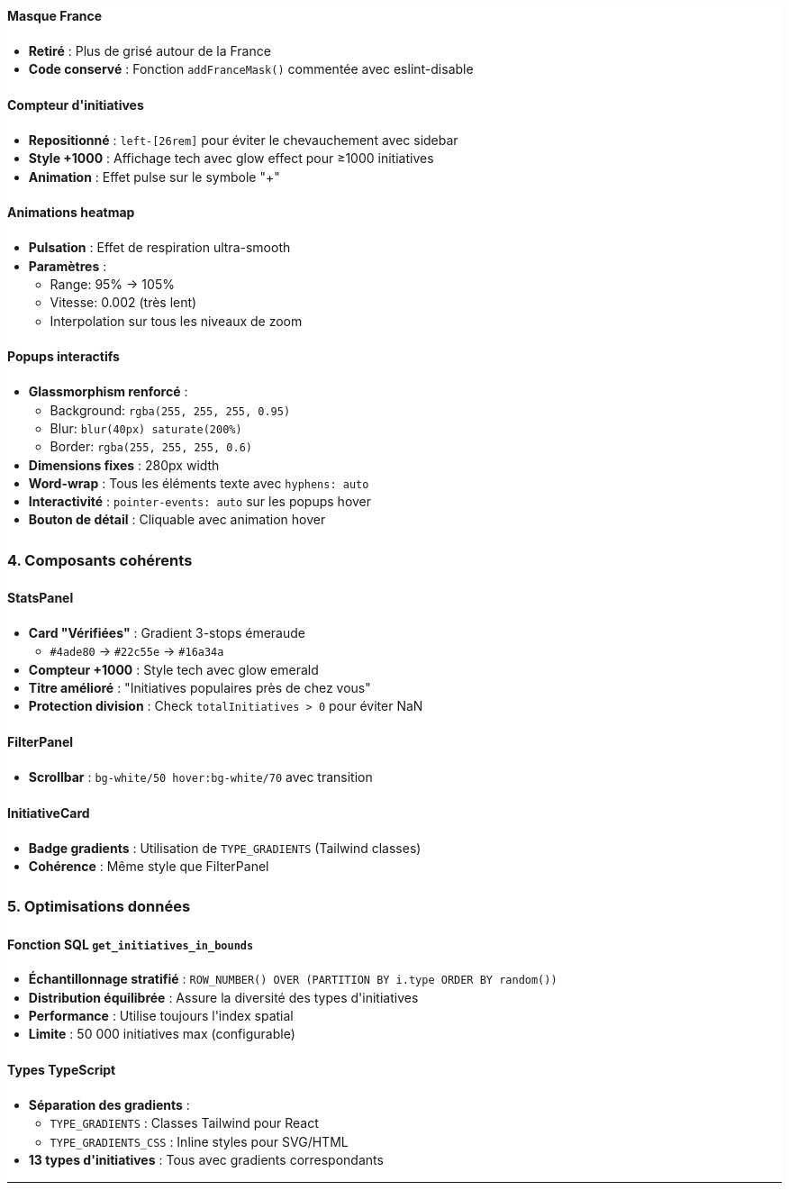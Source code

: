 #### Masque France
- **Retiré** : Plus de grisé autour de la France
- **Code conservé** : Fonction `addFranceMask()` commentée avec eslint-disable

#### Compteur d'initiatives
- **Repositionné** : `left-[26rem]` pour éviter le chevauchement avec sidebar
- **Style +1000** : Affichage tech avec glow effect pour ≥1000 initiatives
- **Animation** : Effet pulse sur le symbole "+"

#### Animations heatmap
- **Pulsation** : Effet de respiration ultra-smooth
- **Paramètres** : 
  - Range: 95% → 105%
  - Vitesse: 0.002 (très lent)
  - Interpolation sur tous les niveaux de zoom

#### Popups interactifs
- **Glassmorphism renforcé** :
  - Background: `rgba(255, 255, 255, 0.95)`
  - Blur: `blur(40px) saturate(200%)`
  - Border: `rgba(255, 255, 255, 0.6)`
- **Dimensions fixes** : 280px width
- **Word-wrap** : Tous les éléments texte avec `hyphens: auto`
- **Interactivité** : `pointer-events: auto` sur les popups hover
- **Bouton de détail** : Cliquable avec animation hover

### 4. Composants cohérents

#### StatsPanel
- **Card "Vérifiées"** : Gradient 3-stops émeraude
  - `#4ade80` → `#22c55e` → `#16a34a`
- **Compteur +1000** : Style tech avec glow emerald
- **Titre amélioré** : "Initiatives populaires près de chez vous"
- **Protection division** : Check `totalInitiatives > 0` pour éviter NaN

#### FilterPanel
- **Scrollbar** : `bg-white/50 hover:bg-white/70` avec transition

#### InitiativeCard
- **Badge gradients** : Utilisation de `TYPE_GRADIENTS` (Tailwind classes)
- **Cohérence** : Même style que FilterPanel

### 5. Optimisations données

#### Fonction SQL `get_initiatives_in_bounds`
- **Échantillonnage stratifié** : `ROW_NUMBER() OVER (PARTITION BY i.type ORDER BY random())`
- **Distribution équilibrée** : Assure la diversité des types d'initiatives
- **Performance** : Utilise toujours l'index spatial
- **Limite** : 50 000 initiatives max (configurable)

#### Types TypeScript
- **Séparation des gradients** :
  - `TYPE_GRADIENTS` : Classes Tailwind pour React
  - `TYPE_GRADIENTS_CSS` : Inline styles pour SVG/HTML
- **13 types d'initiatives** : Tous avec gradients correspondants

---
